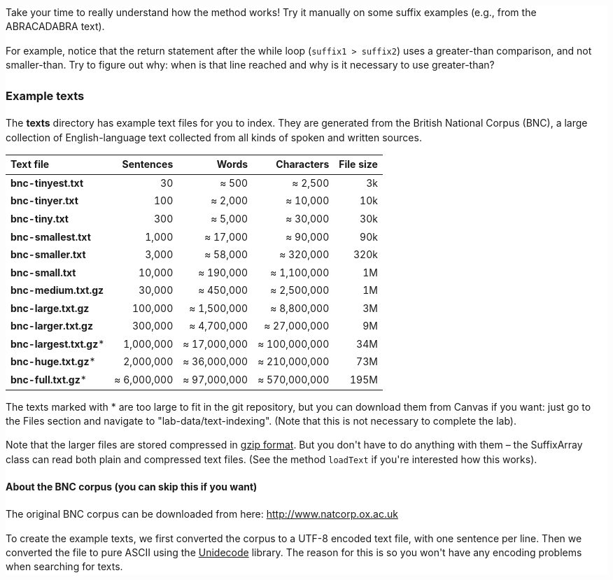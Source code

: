 </td></tr></table>

Take your time to really understand how the method works! Try it manually on some suffix examples (e.g., from the ABRACADABRA text).

For example, notice that the return statement after the while loop (`suffix1 > suffix2`) uses a greater-than comparison, and not smaller-than. Try to figure out why: when is that line reached and why is it necessary to use greater-than?

### Example texts

The **texts** directory has example text files for you to index. They are generated from the British National Corpus (BNC), a large collection of English-language text collected from all kinds of spoken and written sources.

| Text file                |   Sentences |        Words |    Characters | File size |
|:-------------------------|------------:|-------------:|--------------:|----------:|
| **bnc-tinyest.txt**      |          30 |        ≈ 500 |       ≈ 2,500 |     3k    |
| **bnc-tinyer.txt**       |         100 |      ≈ 2,000 |      ≈ 10,000 |    10k    |
| **bnc-tiny.txt**         |         300 |      ≈ 5,000 |      ≈ 30,000 |    30k    |
| **bnc-smallest.txt**     |       1,000 |     ≈ 17,000 |      ≈ 90,000 |    90k    |
| **bnc-smaller.txt**      |       3,000 |     ≈ 58,000 |     ≈ 320,000 |   320k    |
| **bnc-small.txt**        |      10,000 |    ≈ 190,000 |   ≈ 1,100,000 |     1M    |
| **bnc-medium.txt.gz**    |      30,000 |    ≈ 450,000 |   ≈ 2,500,000 |     1M    |
| **bnc-large.txt.gz**     |     100,000 |  ≈ 1,500,000 |   ≈ 8,800,000 |     3M    |
| **bnc-larger.txt.gz**    |     300,000 |  ≈ 4,700,000 |  ≈ 27,000,000 |     9M    |
| **bnc-largest.txt.gz**\* |   1,000,000 | ≈ 17,000,000 | ≈ 100,000,000 |    34M    |
| **bnc-huge.txt.gz**\*    |   2,000,000 | ≈ 36,000,000 | ≈ 210,000,000 |    73M    |
| **bnc-full.txt.gz**\*    | ≈ 6,000,000 | ≈ 97,000,000 | ≈ 570,000,000 |   195M    |

The texts marked with \* are too large to fit in the git repository, but you can download them from Canvas if you want: just go to the Files section and navigate to "lab-data/text-indexing". (Note that this is not necessary to complete the lab).

Note that the larger files are stored compressed in [gzip format](https://en.wikipedia.org/wiki/Gzip). But you don't have to do anything with them – the SuffixArray class can read both plain and compressed text files. (See the method `loadText` if you're interested how this works).

#### About the BNC corpus (you can skip this if you want)

The original BNC corpus can be downloaded from here: <http://www.natcorp.ox.ac.uk>

To create the example texts, we first converted the corpus to a UTF-8 encoded text file, with one sentence per line. Then we converted the file to pure ASCII using the [Unidecode](https://pypi.org/project/Unidecode/) library. The reason for this is so you won't have any encoding problems when searching for texts.
